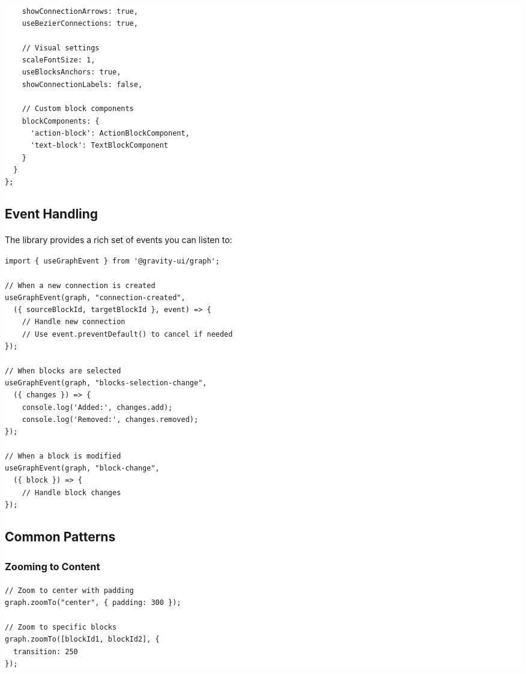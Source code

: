 ```tsx
    showConnectionArrows: true,
    useBezierConnections: true,
    
    // Visual settings
    scaleFontSize: 1,
    useBlocksAnchors: true,
    showConnectionLabels: false,
    
    // Custom block components
    blockComponents: {
      'action-block': ActionBlockComponent,
      'text-block': TextBlockComponent
    }
  }
};
```

## Event Handling

The library provides a rich set of events you can listen to:

```tsx
import { useGraphEvent } from '@gravity-ui/graph';

// When a new connection is created
useGraphEvent(graph, "connection-created", 
  ({ sourceBlockId, targetBlockId }, event) => {
    // Handle new connection
    // Use event.preventDefault() to cancel if needed
});

// When blocks are selected
useGraphEvent(graph, "blocks-selection-change", 
  ({ changes }) => {
    console.log('Added:', changes.add);
    console.log('Removed:', changes.removed);
});

// When a block is modified
useGraphEvent(graph, "block-change", 
  ({ block }) => {
    // Handle block changes
});
```

## Common Patterns

### Zooming to Content

```tsx
// Zoom to center with padding
graph.zoomTo("center", { padding: 300 });

// Zoom to specific blocks
graph.zoomTo([blockId1, blockId2], { 
  transition: 250 
});
```
